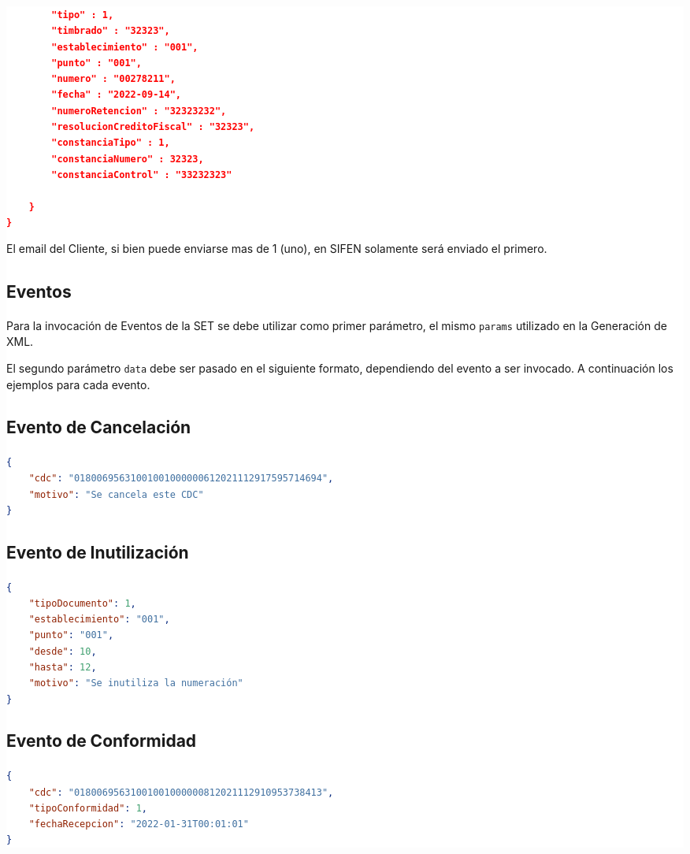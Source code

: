 ``` json
        "tipo" : 1,
        "timbrado" : "32323",
        "establecimiento" : "001",
        "punto" : "001",
        "numero" : "00278211",
        "fecha" : "2022-09-14",
        "numeroRetencion" : "32323232",
        "resolucionCreditoFiscal" : "32323",
        "constanciaTipo" : 1,
        "constanciaNumero" : 32323,
        "constanciaControl" : "33232323"

    }
}
```
El email del Cliente, si bien puede enviarse mas de 1 (uno), en SIFEN solamente será enviado el primero.

## Eventos

Para la invocación de Eventos de la SET se debe utilizar como primer parámetro, el mismo `params` utilizado en la Generación de XML.

El segundo parámetro `data` debe ser pasado en el siguiente formato, dependiendo del evento a ser invocado. A continuación los ejemplos para cada evento.

## Evento de Cancelación
``` json
{
    "cdc": "01800695631001001000000612021112917595714694",
    "motivo": "Se cancela este CDC"
}
```

## Evento de Inutilización
``` json
{
    "tipoDocumento": 1,
    "establecimiento": "001",
    "punto": "001",
    "desde": 10,
    "hasta": 12,
    "motivo": "Se inutiliza la numeración"
}
```

## Evento de Conformidad
``` json
{
    "cdc": "01800695631001001000000812021112910953738413",
    "tipoConformidad": 1,
    "fechaRecepcion": "2022-01-31T00:01:01"
}
```

